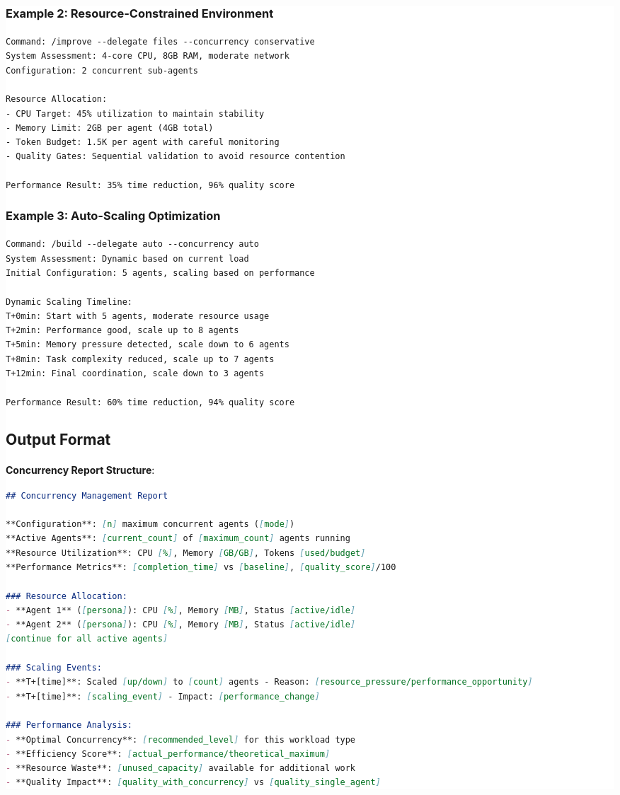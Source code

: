### Example 2: Resource-Constrained Environment  
```
Command: /improve --delegate files --concurrency conservative
System Assessment: 4-core CPU, 8GB RAM, moderate network
Configuration: 2 concurrent sub-agents

Resource Allocation:
- CPU Target: 45% utilization to maintain stability
- Memory Limit: 2GB per agent (4GB total)
- Token Budget: 1.5K per agent with careful monitoring
- Quality Gates: Sequential validation to avoid resource contention

Performance Result: 35% time reduction, 96% quality score
```

### Example 3: Auto-Scaling Optimization
```
Command: /build --delegate auto --concurrency auto
System Assessment: Dynamic based on current load
Initial Configuration: 5 agents, scaling based on performance

Dynamic Scaling Timeline:
T+0min: Start with 5 agents, moderate resource usage
T+2min: Performance good, scale up to 8 agents
T+5min: Memory pressure detected, scale down to 6 agents
T+8min: Task complexity reduced, scale up to 7 agents
T+12min: Final coordination, scale down to 3 agents

Performance Result: 60% time reduction, 94% quality score
```

## Output Format

**Concurrency Report Structure**:
```markdown
## Concurrency Management Report

**Configuration**: [n] maximum concurrent agents ([mode])
**Active Agents**: [current_count] of [maximum_count] agents running
**Resource Utilization**: CPU [%], Memory [GB/GB], Tokens [used/budget]
**Performance Metrics**: [completion_time] vs [baseline], [quality_score]/100

### Resource Allocation:
- **Agent 1** ([persona]): CPU [%], Memory [MB], Status [active/idle]
- **Agent 2** ([persona]): CPU [%], Memory [MB], Status [active/idle]
[continue for all active agents]

### Scaling Events:
- **T+[time]**: Scaled [up/down] to [count] agents - Reason: [resource_pressure/performance_opportunity]
- **T+[time]**: [scaling_event] - Impact: [performance_change]

### Performance Analysis:
- **Optimal Concurrency**: [recommended_level] for this workload type
- **Efficiency Score**: [actual_performance/theoretical_maximum]
- **Resource Waste**: [unused_capacity] available for additional work
- **Quality Impact**: [quality_with_concurrency] vs [quality_single_agent]
```
